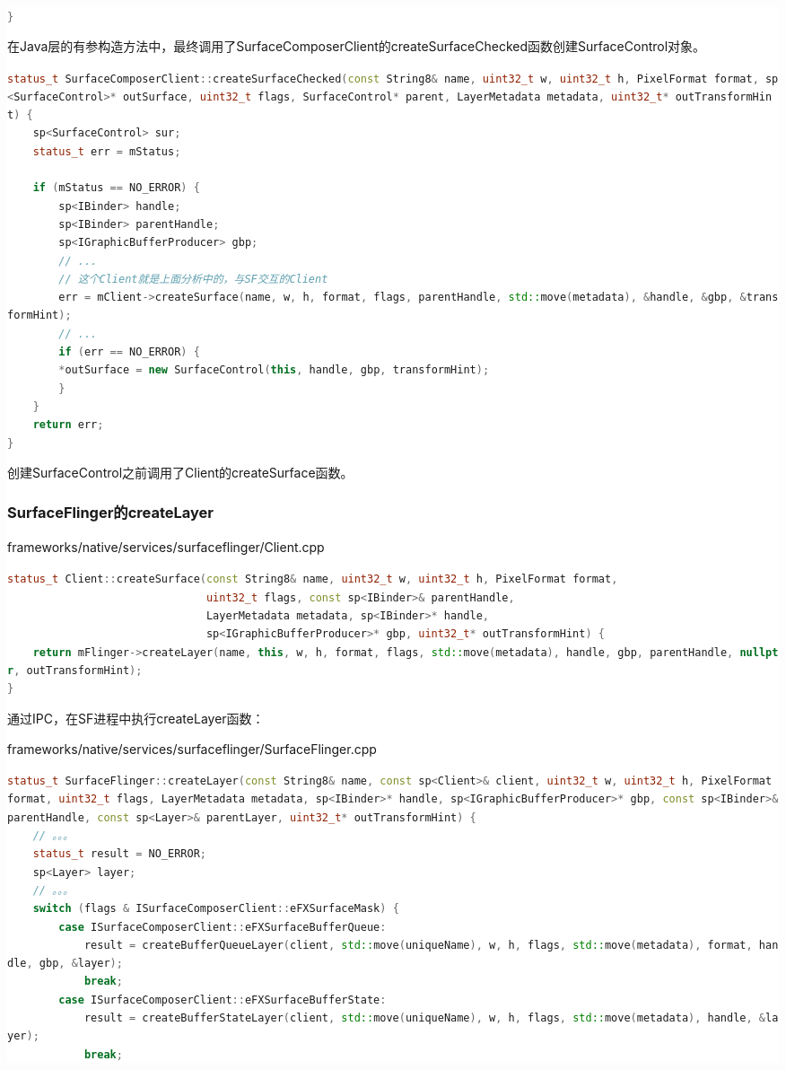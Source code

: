 ```cpp
}
```

在Java层的有参构造方法中，最终调用了SurfaceComposerClient的createSurfaceChecked函数创建SurfaceControl对象。

```cpp
status_t SurfaceComposerClient::createSurfaceChecked(const String8& name, uint32_t w, uint32_t h, PixelFormat format, sp<SurfaceControl>* outSurface, uint32_t flags, SurfaceControl* parent, LayerMetadata metadata, uint32_t* outTransformHint) {
    sp<SurfaceControl> sur;
    status_t err = mStatus;

    if (mStatus == NO_ERROR) {
        sp<IBinder> handle;
        sp<IBinder> parentHandle;
        sp<IGraphicBufferProducer> gbp;
        // ...
        // 这个Client就是上面分析中的，与SF交互的Client
        err = mClient->createSurface(name, w, h, format, flags, parentHandle, std::move(metadata), &handle, &gbp, &transformHint);
        // ...
        if (err == NO_ERROR) {
        *outSurface = new SurfaceControl(this, handle, gbp, transformHint);
        }
    }
    return err;
}
```

创建SurfaceControl之前调用了Client的createSurface函数。

### SurfaceFlinger的createLayer

frameworks/native/services/surfaceflinger/Client.cpp

```cpp
status_t Client::createSurface(const String8& name, uint32_t w, uint32_t h, PixelFormat format,
                               uint32_t flags, const sp<IBinder>& parentHandle,
                               LayerMetadata metadata, sp<IBinder>* handle,
                               sp<IGraphicBufferProducer>* gbp, uint32_t* outTransformHint) {
    return mFlinger->createLayer(name, this, w, h, format, flags, std::move(metadata), handle, gbp, parentHandle, nullptr, outTransformHint);
}
```

通过IPC，在SF进程中执行createLayer函数：

frameworks/native/services/surfaceflinger/SurfaceFlinger.cpp

```cpp
status_t SurfaceFlinger::createLayer(const String8& name, const sp<Client>& client, uint32_t w, uint32_t h, PixelFormat format, uint32_t flags, LayerMetadata metadata, sp<IBinder>* handle, sp<IGraphicBufferProducer>* gbp, const sp<IBinder>& parentHandle, const sp<Layer>& parentLayer, uint32_t* outTransformHint) {
    // 。。。
    status_t result = NO_ERROR;
    sp<Layer> layer;
    // 。。。
    switch (flags & ISurfaceComposerClient::eFXSurfaceMask) {
        case ISurfaceComposerClient::eFXSurfaceBufferQueue:
            result = createBufferQueueLayer(client, std::move(uniqueName), w, h, flags, std::move(metadata), format, handle, gbp, &layer);
            break;
        case ISurfaceComposerClient::eFXSurfaceBufferState:
            result = createBufferStateLayer(client, std::move(uniqueName), w, h, flags, std::move(metadata), handle, &layer);
            break;
```
